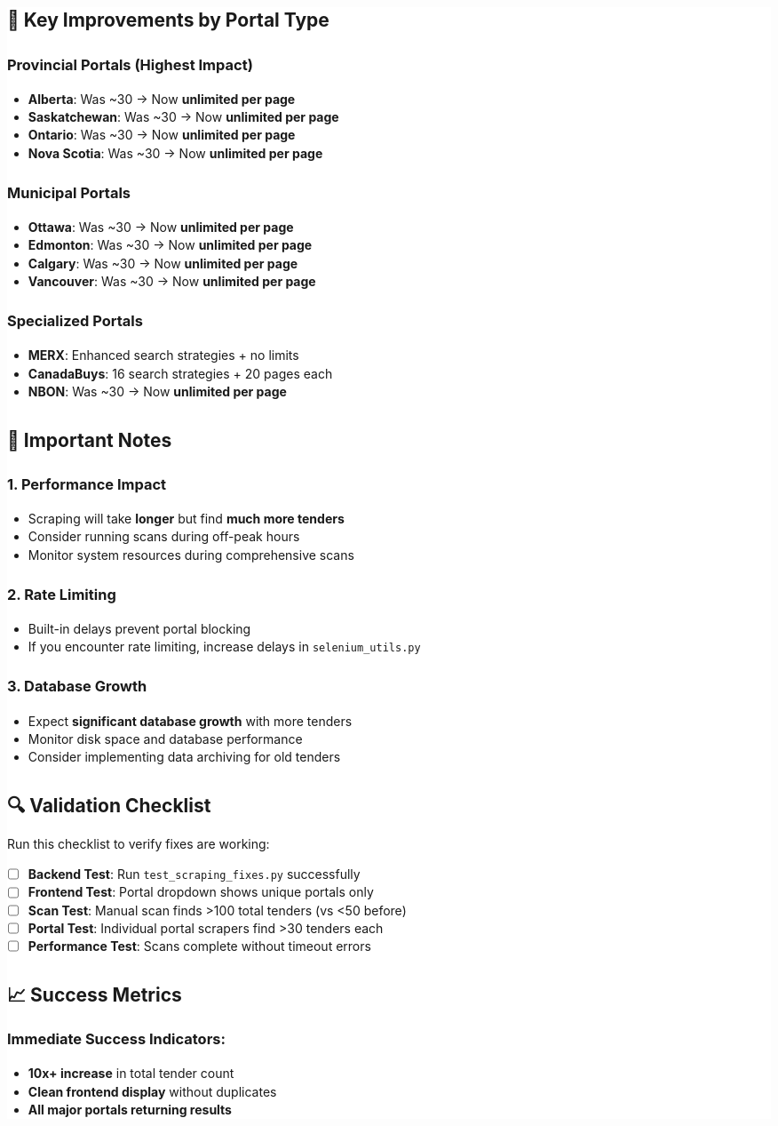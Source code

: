 ## 🎯 **Key Improvements by Portal Type**

### Provincial Portals (Highest Impact)
- **Alberta**: Was ~30 → Now **unlimited per page**
- **Saskatchewan**: Was ~30 → Now **unlimited per page** 
- **Ontario**: Was ~30 → Now **unlimited per page**
- **Nova Scotia**: Was ~30 → Now **unlimited per page**

### Municipal Portals  
- **Ottawa**: Was ~30 → Now **unlimited per page**
- **Edmonton**: Was ~30 → Now **unlimited per page**
- **Calgary**: Was ~30 → Now **unlimited per page**
- **Vancouver**: Was ~30 → Now **unlimited per page**

### Specialized Portals
- **MERX**: Enhanced search strategies + no limits
- **CanadaBuys**: 16 search strategies + 20 pages each
- **NBON**: Was ~30 → Now **unlimited per page**

## 🚨 **Important Notes**

### 1. **Performance Impact**
- Scraping will take **longer** but find **much more tenders**
- Consider running scans during off-peak hours
- Monitor system resources during comprehensive scans

### 2. **Rate Limiting**
- Built-in delays prevent portal blocking
- If you encounter rate limiting, increase delays in `selenium_utils.py`

### 3. **Database Growth**
- Expect **significant database growth** with more tenders
- Monitor disk space and database performance
- Consider implementing data archiving for old tenders

## 🔍 **Validation Checklist**

Run this checklist to verify fixes are working:

- [ ] **Backend Test**: Run `test_scraping_fixes.py` successfully
- [ ] **Frontend Test**: Portal dropdown shows unique portals only
- [ ] **Scan Test**: Manual scan finds >100 total tenders (vs <50 before)
- [ ] **Portal Test**: Individual portal scrapers find >30 tenders each
- [ ] **Performance Test**: Scans complete without timeout errors

## 📈 **Success Metrics**

### Immediate Success Indicators:
- **10x+ increase** in total tender count
- **Clean frontend display** without duplicates
- **All major portals returning results**

